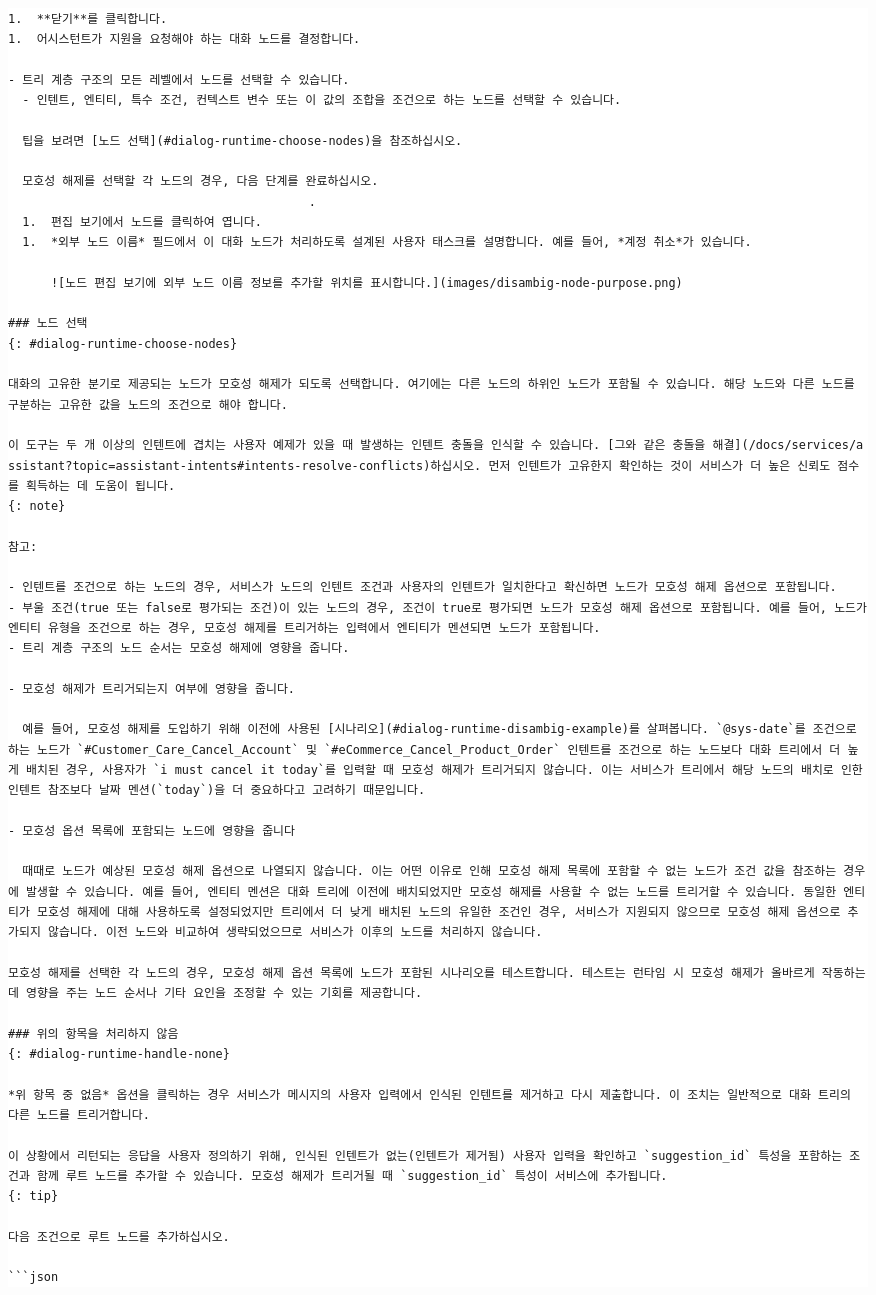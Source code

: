   ```
1.  **닫기**를 클릭합니다.
1.  어시스턴트가 지원을 요청해야 하는 대화 노드를 결정합니다.

- 트리 계층 구조의 모든 레벨에서 노드를 선택할 수 있습니다.
    - 인텐트, 엔티티, 특수 조건, 컨텍스트 변수 또는 이 값의 조합을 조건으로 하는 노드를 선택할 수 있습니다.

    팁을 보려면 [노드 선택](#dialog-runtime-choose-nodes)을 참조하십시오.

    모호성 해제를 선택할 각 노드의 경우, 다음 단계를 완료하십시오.
                                            .
    1.  편집 보기에서 노드를 클릭하여 엽니다.
    1.  *외부 노드 이름* 필드에서 이 대화 노드가 처리하도록 설계된 사용자 태스크를 설명합니다. 예를 들어, *계정 취소*가 있습니다.

        ![노드 편집 보기에 외부 노드 이름 정보를 추가할 위치를 표시합니다.](images/disambig-node-purpose.png)

### 노드 선택
{: #dialog-runtime-choose-nodes}

대화의 고유한 분기로 제공되는 노드가 모호성 해제가 되도록 선택합니다. 여기에는 다른 노드의 하위인 노드가 포함될 수 있습니다. 해당 노드와 다른 노드를 구분하는 고유한 값을 노드의 조건으로 해야 합니다.

이 도구는 두 개 이상의 인텐트에 겹치는 사용자 예제가 있을 때 발생하는 인텐트 충돌을 인식할 수 있습니다. [그와 같은 충돌을 해결](/docs/services/assistant?topic=assistant-intents#intents-resolve-conflicts)하십시오. 먼저 인텐트가 고유한지 확인하는 것이 서비스가 더 높은 신뢰도 점수를 획득하는 데 도움이 됩니다.
{: note}

참고:

- 인텐트를 조건으로 하는 노드의 경우, 서비스가 노드의 인텐트 조건과 사용자의 인텐트가 일치한다고 확신하면 노드가 모호성 해제 옵션으로 포함됩니다.
- 부울 조건(true 또는 false로 평가되는 조건)이 있는 노드의 경우, 조건이 true로 평가되면 노드가 모호성 해제 옵션으로 포함됩니다. 예를 들어, 노드가 엔티티 유형을 조건으로 하는 경우, 모호성 해제를 트리거하는 입력에서 엔티티가 멘션되면 노드가 포함됩니다.
- 트리 계층 구조의 노드 순서는 모호성 해제에 영향을 줍니다.

  - 모호성 해제가 트리거되는지 여부에 영향을 줍니다.

    예를 들어, 모호성 해제를 도입하기 위해 이전에 사용된 [시나리오](#dialog-runtime-disambig-example)를 살펴봅니다. `@sys-date`를 조건으로 하는 노드가 `#Customer_Care_Cancel_Account` 및 `#eCommerce_Cancel_Product_Order` 인텐트를 조건으로 하는 노드보다 대화 트리에서 더 높게 배치된 경우, 사용자가 `i must cancel it today`를 입력할 때 모호성 해제가 트리거되지 않습니다. 이는 서비스가 트리에서 해당 노드의 배치로 인한 인텐트 참조보다 날짜 멘션(`today`)을 더 중요하다고 고려하기 때문입니다.

- 모호성 옵션 목록에 포함되는 노드에 영향을 줍니다

    때때로 노드가 예상된 모호성 해제 옵션으로 나열되지 않습니다. 이는 어떤 이유로 인해 모호성 해제 목록에 포함할 수 없는 노드가 조건 값을 참조하는 경우에 발생할 수 있습니다. 예를 들어, 엔티티 멘션은 대화 트리에 이전에 배치되었지만 모호성 해제를 사용할 수 없는 노드를 트리거할 수 있습니다. 동일한 엔티티가 모호성 해제에 대해 사용하도록 설정되었지만 트리에서 더 낮게 배치된 노드의 유일한 조건인 경우, 서비스가 지원되지 않으므로 모호성 해제 옵션으로 추가되지 않습니다. 이전 노드와 비교하여 생략되었으므로 서비스가 이후의 노드를 처리하지 않습니다.

모호성 해제를 선택한 각 노드의 경우, 모호성 해제 옵션 목록에 노드가 포함된 시나리오를 테스트합니다. 테스트는 런타임 시 모호성 해제가 올바르게 작동하는 데 영향을 주는 노드 순서나 기타 요인을 조정할 수 있는 기회를 제공합니다.

### 위의 항목을 처리하지 않음
{: #dialog-runtime-handle-none}

*위 항목 중 없음* 옵션을 클릭하는 경우 서비스가 메시지의 사용자 입력에서 인식된 인텐트를 제거하고 다시 제출합니다. 이 조치는 일반적으로 대화 트리의 다른 노드를 트리거합니다.

이 상황에서 리턴되는 응답을 사용자 정의하기 위해, 인식된 인텐트가 없는(인텐트가 제거됨) 사용자 입력을 확인하고 `suggestion_id` 특성을 포함하는 조건과 함께 루트 노드를 추가할 수 있습니다. 모호성 해제가 트리거될 때 `suggestion_id` 특성이 서비스에 추가됩니다.
{: tip}

다음 조건으로 루트 노드를 추가하십시오.

```json
  ```